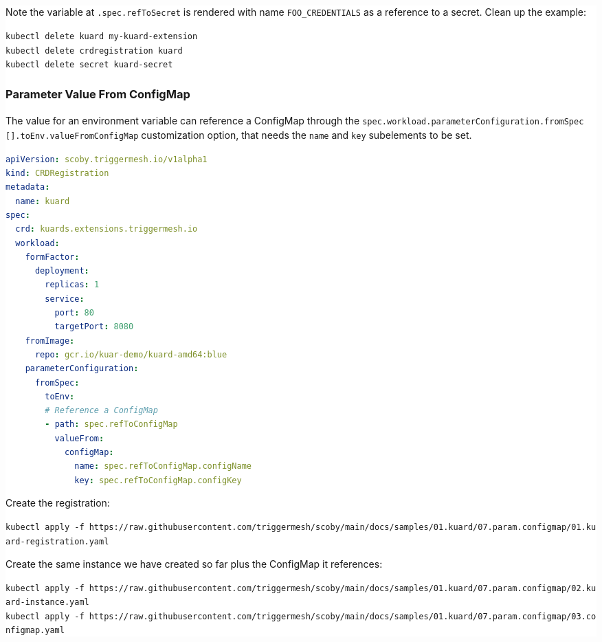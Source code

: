 Note the variable at `.spec.refToSecret` is rendered with name `FOO_CREDENTIALS` as a reference to a secret.
Clean up the example:

```console
kubectl delete kuard my-kuard-extension
kubectl delete crdregistration kuard
kubectl delete secret kuard-secret
```

### Parameter Value From ConfigMap

The value for an environment variable can reference a ConfigMap through the `spec.workload.parameterConfiguration.fromSpec[].toEnv.valueFromConfigMap` customization option, that needs the `name` and `key` subelements to be set.

```yaml
apiVersion: scoby.triggermesh.io/v1alpha1
kind: CRDRegistration
metadata:
  name: kuard
spec:
  crd: kuards.extensions.triggermesh.io
  workload:
    formFactor:
      deployment:
        replicas: 1
        service:
          port: 80
          targetPort: 8080
    fromImage:
      repo: gcr.io/kuar-demo/kuard-amd64:blue
    parameterConfiguration:
      fromSpec:
        toEnv:
        # Reference a ConfigMap
        - path: spec.refToConfigMap
          valueFrom:
            configMap:
              name: spec.refToConfigMap.configName
              key: spec.refToConfigMap.configKey
```

Create the registration:

```console
kubectl apply -f https://raw.githubusercontent.com/triggermesh/scoby/main/docs/samples/01.kuard/07.param.configmap/01.kuard-registration.yaml
```

Create the same instance we have created so far plus the ConfigMap it references:

```console
kubectl apply -f https://raw.githubusercontent.com/triggermesh/scoby/main/docs/samples/01.kuard/07.param.configmap/02.kuard-instance.yaml
kubectl apply -f https://raw.githubusercontent.com/triggermesh/scoby/main/docs/samples/01.kuard/07.param.configmap/03.configmap.yaml
```
